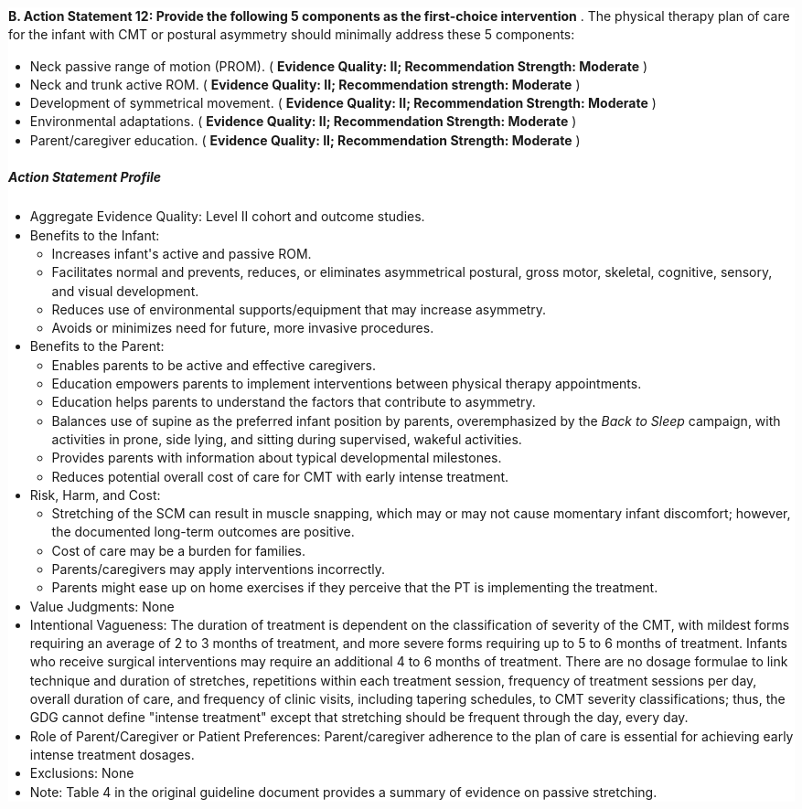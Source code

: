 **B. Action Statement 12: Provide the following 5 components as the first-choice intervention** . The physical therapy plan of care for the infant with CMT or postural asymmetry should minimally address these 5 components: 


  * Neck passive range of motion (PROM). ( **Evidence Quality: II; Recommendation Strength: Moderate** ) 
  * Neck and trunk active ROM. ( **Evidence Quality: II; Recommendation strength: Moderate** ) 
  * Development of symmetrical movement. ( **Evidence Quality: II; Recommendation Strength: Moderate** ) 
  * Environmental adaptations. ( **Evidence Quality: II; Recommendation Strength: Moderate** ) 
  * Parent/caregiver education. ( **Evidence Quality: II; Recommendation Strength: Moderate** ) 




#####  Action Statement Profile 


  * Aggregate Evidence Quality: Level II cohort and outcome studies. 
  * Benefits to the Infant: 
    * Increases infant's active and passive ROM. 
    * Facilitates normal and prevents, reduces, or eliminates asymmetrical postural, gross motor, skeletal, cognitive, sensory, and visual development. 
    * Reduces use of environmental supports/equipment that may increase asymmetry. 
    * Avoids or minimizes need for future, more invasive procedures. 
  * Benefits to the Parent: 
    * Enables parents to be active and effective caregivers. 
    * Education empowers parents to implement interventions between physical therapy appointments. 
    * Education helps parents to understand the factors that contribute to asymmetry. 
    * Balances use of supine as the preferred infant position by parents, overemphasized by the _Back to Sleep_ campaign, with activities in prone, side lying, and sitting during supervised, wakeful activities. 
    * Provides parents with information about typical developmental milestones. 
    * Reduces potential overall cost of care for CMT with early intense treatment. 
  * Risk, Harm, and Cost: 
    * Stretching of the SCM can result in muscle snapping, which may or may not cause momentary infant discomfort; however, the documented long-term outcomes are positive. 
    * Cost of care may be a burden for families. 
    * Parents/caregivers may apply interventions incorrectly. 
    * Parents might ease up on home exercises if they perceive that the PT is implementing the treatment. 
  * Value Judgments: None 
  * Intentional Vagueness: The duration of treatment is dependent on the classification of severity of the CMT, with mildest forms requiring an average of 2 to 3 months of treatment, and more severe forms requiring up to 5 to 6 months of treatment. Infants who receive surgical interventions may require an additional 4 to 6 months of treatment. There are no dosage formulae to link technique and duration of stretches, repetitions within each treatment session, frequency of treatment sessions per day, overall duration of care, and frequency of clinic visits, including tapering schedules, to CMT severity classifications; thus, the GDG cannot define "intense treatment" except that stretching should be frequent through the day, every day. 
  * Role of Parent/Caregiver or Patient Preferences: Parent/caregiver adherence to the plan of care is essential for achieving early intense treatment dosages. 
  * Exclusions: None 
  * Note: Table 4 in the original guideline document provides a summary of evidence on passive stretching. 
